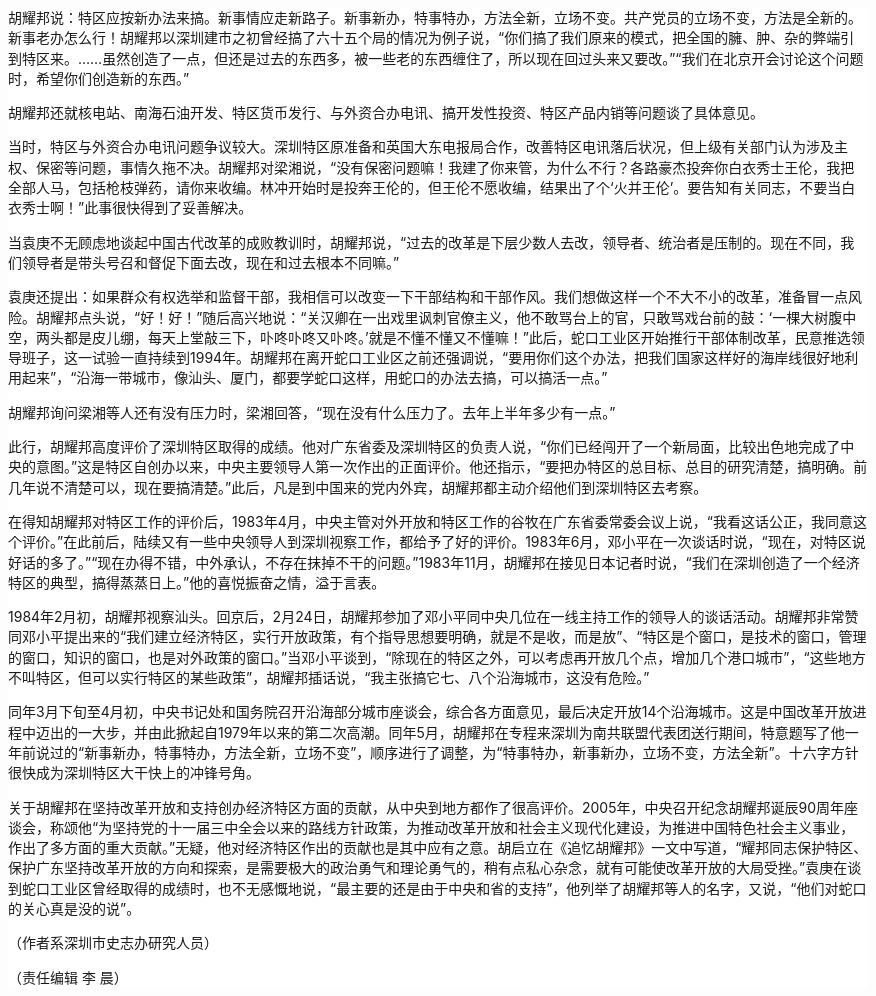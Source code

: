 
胡耀邦说：特区应按新办法来搞。新事情应走新路子。新事新办，特事特办，方法全新，立场不变。共产党员的立场不变，方法是全新的。新事老办怎么行！胡耀邦以深圳建市之初曾经搞了六十五个局的情况为例子说，“你们搞了我们原来的模式，把全国的臃、肿、杂的弊端引到特区来。……虽然创造了一点，但还是过去的东西多，被一些老的东西缠住了，所以现在回过头来又要改。”“我们在北京开会讨论这个问题时，希望你们创造新的东西。”

胡耀邦还就核电站、南海石油开发、特区货币发行、与外资合办电讯、搞开发性投资、特区产品内销等问题谈了具体意见。


当时，特区与外资合办电讯问题争议较大。深圳特区原准备和英国大东电报局合作，改善特区电讯落后状况，但上级有关部门认为涉及主权、保密等问题，事情久拖不决。胡耀邦对梁湘说，“没有保密问题嘛！我建了你来管，为什么不行？各路豪杰投奔你白衣秀士王伦，我把全部人马，包括枪枝弹药，请你来收编。林冲开始时是投奔王伦的，但王伦不愿收编，结果出了个‘火并王伦’。要告知有关同志，不要当白衣秀士啊！”此事很快得到了妥善解决。


当袁庚不无顾虑地谈起中国古代改革的成败教训时，胡耀邦说，“过去的改革是下层少数人去改，领导者、统治者是压制的。现在不同，我们领导者是带头号召和督促下面去改，现在和过去根本不同嘛。”


袁庚还提出：如果群众有权选举和监督干部，我相信可以改变一下干部结构和干部作风。我们想做这样一个不大不小的改革，准备冒一点风险。胡耀邦点头说，“好！好！”随后高兴地说：“关汉卿在一出戏里讽刺官僚主义，他不敢骂台上的官，只敢骂戏台前的鼓：‘一棵大树腹中空，两头都是皮儿绷，每天上堂敲三下，卟咚卟咚又卟咚。’就是不懂不懂又不懂嘛！”此后，蛇口工业区开始推行干部体制改革，民意推选领导班子，这一试验一直持续到1994年。胡耀邦在离开蛇口工业区之前还强调说，“要用你们这个办法，把我们国家这样好的海岸线很好地利用起来”，“沿海一带城市，像汕头、厦门，都要学蛇口这样，用蛇口的办法去搞，可以搞活一点。”

胡耀邦询问梁湘等人还有没有压力时，梁湘回答，“现在没有什么压力了。去年上半年多少有一点。”


此行，胡耀邦高度评价了深圳特区取得的成绩。他对广东省委及深圳特区的负责人说，“你们已经闯开了一个新局面，比较出色地完成了中央的意图。”这是特区自创办以来，中央主要领导人第一次作出的正面评价。他还指示，“要把办特区的总目标、总目的研究清楚，搞明确。前几年说不清楚可以，现在要搞清楚。”此后，凡是到中国来的党内外宾，胡耀邦都主动介绍他们到深圳特区去考察。


在得知胡耀邦对特区工作的评价后，1983年4月，中央主管对外开放和特区工作的谷牧在广东省委常委会议上说，“我看这话公正，我同意这个评价。”在此前后，陆续又有一些中央领导人到深圳视察工作，都给予了好的评价。1983年6月，邓小平在一次谈话时说，“现在，对特区说好话的多了。”“现在办得不错，中外承认，不存在抹掉不干的问题。”1983年11月，胡耀邦在接见日本记者时说，“我们在深圳创造了一个经济特区的典型，搞得蒸蒸日上。”他的喜悦振奋之情，溢于言表。


1984年2月初，胡耀邦视察汕头。回京后，2月24日，胡耀邦参加了邓小平同中央几位在一线主持工作的领导人的谈话活动。胡耀邦非常赞同邓小平提出来的“我们建立经济特区，实行开放政策，有个指导思想要明确，就是不是收，而是放”、“特区是个窗口，是技术的窗口，管理的窗口，知识的窗口，也是对外政策的窗口。”当邓小平谈到，“除现在的特区之外，可以考虑再开放几个点，增加几个港口城市”，“这些地方不叫特区，但可以实行特区的某些政策”，胡耀邦插话说，“我主张搞它七、八个沿海城市，这没有危险。”


同年3月下旬至4月初，中央书记处和国务院召开沿海部分城市座谈会，综合各方面意见，最后决定开放14个沿海城市。这是中国改革开放进程中迈出的一大步，并由此掀起自1979年以来的第二次高潮。同年5月，胡耀邦在专程来深圳为南共联盟代表团送行期间，特意题写了他一年前说过的“新事新办，特事特办，方法全新，立场不变”，顺序进行了调整，为“特事特办，新事新办，立场不变，方法全新”。十六字方针很快成为深圳特区大干快上的冲锋号角。


关于胡耀邦在坚持改革开放和支持创办经济特区方面的贡献，从中央到地方都作了很高评价。2005年，中央召开纪念胡耀邦诞辰90周年座谈会，称颂他“为坚持党的十一届三中全会以来的路线方针政策，为推动改革开放和社会主义现代化建设，为推进中国特色社会主义事业，作出了多方面的重大贡献。”无疑，他对经济特区作出的贡献也是其中应有之意。胡启立在《追忆胡耀邦》一文中写道，“耀邦同志保护特区、保护广东坚持改革开放的方向和探索，是需要极大的政治勇气和理论勇气的，稍有点私心杂念，就有可能使改革开放的大局受挫。”袁庚在谈到蛇口工业区曾经取得的成绩时，也不无感慨地说，“最主要的还是由于中央和省的支持”，他列举了胡耀邦等人的名字，又说，“他们对蛇口的关心真是没的说”。

（作者系深圳市史志办研究人员）

（责任编辑 李 晨）


